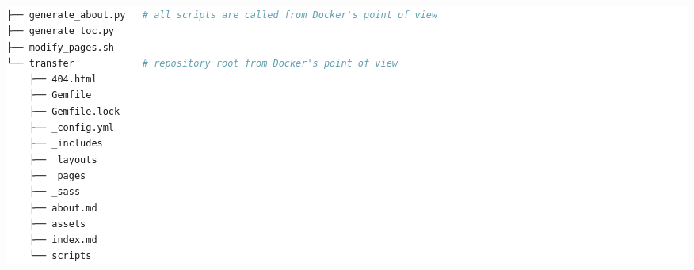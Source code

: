 ```sh
├── generate_about.py   # all scripts are called from Docker's point of view
├── generate_toc.py     
├── modify_pages.sh
└── transfer            # repository root from Docker's point of view
    ├── 404.html
    ├── Gemfile
    ├── Gemfile.lock
    ├── _config.yml
    ├── _includes
    ├── _layouts
    ├── _pages
    ├── _sass
    ├── about.md
    ├── assets
    ├── index.md
    └── scripts
```

